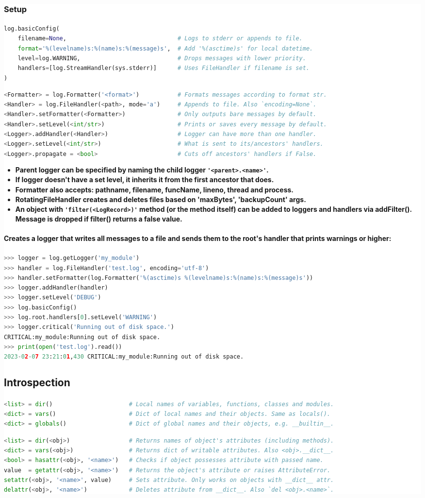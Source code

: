 ### Setup
```python
log.basicConfig(
    filename=None,                                # Logs to stderr or appends to file.
    format='%(levelname)s:%(name)s:%(message)s',  # Add '%(asctime)s' for local datetime.
    level=log.WARNING,                            # Drops messages with lower priority.
    handlers=[log.StreamHandler(sys.stderr)]      # Uses FileHandler if filename is set.
)
```

```python
<Formatter> = log.Formatter('<format>')           # Formats messages according to format str.
<Handler> = log.FileHandler(<path>, mode='a')     # Appends to file. Also `encoding=None`.
<Handler>.setFormatter(<Formatter>)               # Only outputs bare messages by default.
<Handler>.setLevel(<int/str>)                     # Prints or saves every message by default.
<Logger>.addHandler(<Handler>)                    # Logger can have more than one handler.
<Logger>.setLevel(<int/str>)                      # What is sent to its/ancestors' handlers.
<Logger>.propagate = <bool>                       # Cuts off ancestors' handlers if False.
```
* **Parent logger can be specified by naming the child logger `'<parent>.<name>'`.**
* **If logger doesn't have a set level, it inherits it from the first ancestor that does.**
* **Formatter also accepts: pathname, filename, funcName, lineno, thread and process.**
* **RotatingFileHandler creates and deletes files based on 'maxBytes', 'backupCount' args.**
* **An object with `'filter(<LogRecord>)'` method (or the method itself) can be added to loggers and handlers via addFilter(). Message is dropped if filter() returns a false value.**

#### Creates a logger that writes all messages to a file and sends them to the root's handler that prints warnings or higher:
```python
>>> logger = log.getLogger('my_module')
>>> handler = log.FileHandler('test.log', encoding='utf-8')
>>> handler.setFormatter(log.Formatter('%(asctime)s %(levelname)s:%(name)s:%(message)s'))
>>> logger.addHandler(handler)
>>> logger.setLevel('DEBUG')
>>> log.basicConfig()
>>> log.root.handlers[0].setLevel('WARNING')
>>> logger.critical('Running out of disk space.')
CRITICAL:my_module:Running out of disk space.
>>> print(open('test.log').read())
2023-02-07 23:21:01,430 CRITICAL:my_module:Running out of disk space.
```


Introspection
-------------
```python
<list> = dir()                      # Local names of variables, functions, classes and modules.
<dict> = vars()                     # Dict of local names and their objects. Same as locals().
<dict> = globals()                  # Dict of global names and their objects, e.g. __builtin__.
```

```python
<list> = dir(<obj>)                 # Returns names of object's attributes (including methods).
<dict> = vars(<obj>)                # Returns dict of writable attributes. Also <obj>.__dict__.
<bool> = hasattr(<obj>, '<name>')   # Checks if object possesses attribute with passed name.
value  = getattr(<obj>, '<name>')   # Returns the object's attribute or raises AttributeError.
setattr(<obj>, '<name>', value)     # Sets attribute. Only works on objects with __dict__ attr.
delattr(<obj>, '<name>')            # Deletes attribute from __dict__. Also `del <obj>.<name>`.
```
